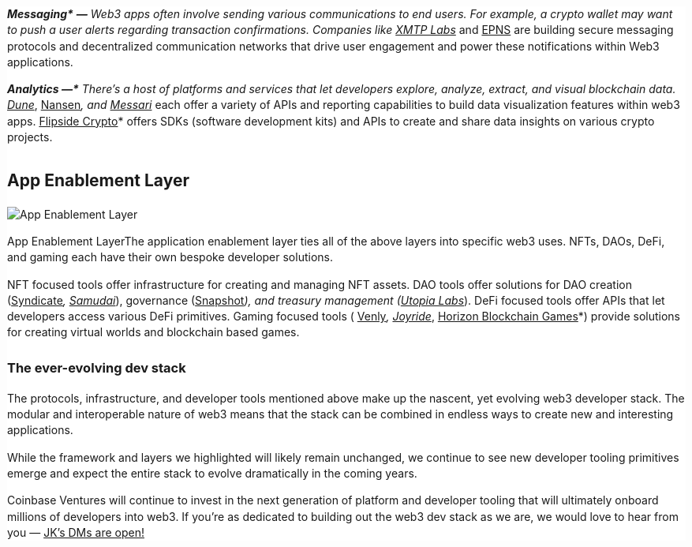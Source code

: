 ***Messaging\*** **—** Web3 apps often involve sending various communications to end users. For example, a crypto wallet may want to push a user alerts regarding transaction confirmations. Companies like [XMTP Labs](https://xmtp.com/)* and [EPNS](https://epns.io/) are building secure messaging protocols and decentralized communication networks that drive user engagement and power these notifications within Web3 applications.

***Analytics —\*** There’s a host of platforms and services that let developers explore, analyze, extract, and visual blockchain data. [Dune](https://dune.com/browse/dashboards)*, [Nansen](https://www.nansen.ai/)*, and [Messari](https://messari.io/)* each offer a variety of APIs and reporting capabilities to build data visualization features within web3 apps. [Flipside Crypto](https://flipsidecrypto.xyz/)* offers SDKs (software development kits) and APIs to create and share data insights on various crypto projects.

## App Enablement Layer

![App Enablement Layer](https://images.ctfassets.net/c5bd0wqjc7v0/3yUxJ3keyqxgDs8JlMoiQV/b0bda01554a983b8d84ba22a8ce33f3c/1_J38n6Qajo9nx0mcCWd2bYA.png)

App Enablement LayerThe application enablement layer ties all of the above layers into specific web3 uses. NFTs, DAOs, DeFi, and gaming each have their own bespoke developer solutions.

NFT focused tools offer infrastructure for creating and managing NFT assets. DAO tools offer solutions for DAO creation ([Syndicate](https://syndicate.io/)*, [Samudai](https://samudai.xyz/)*), governance ([Snapshot](https://snapshot.org/#/)*), and treasury management ([Utopia Labs](https://www.utopialabs.com/)*). DeFi focused tools offer APIs that let developers access various DeFi primitives. Gaming focused tools ( [Venly](https://www.venly.io/)*, [Joyride](https://www.onjoyride.com/)*, [Horizon Blockchain Games](https://horizon.io/)*) provide solutions for creating virtual worlds and blockchain based games.

### The ever-evolving dev stack

The protocols, infrastructure, and developer tools mentioned above make up the nascent, yet evolving web3 developer stack. The modular and interoperable nature of web3 means that the stack can be combined in endless ways to create new and interesting applications.

While the framework and layers we highlighted will likely remain unchanged, we continue to see new developer tooling primitives emerge and expect the entire stack to evolve dramatically in the coming years.

Coinbase Ventures will continue to invest in the next generation of platform and developer tooling that will ultimately onboard millions of developers into web3. If you’re as dedicated to building out the web3 dev stack as we are, we would love to hear from you — [JK’s DMs are open!](https://twitter.com/jonathankingvc)
